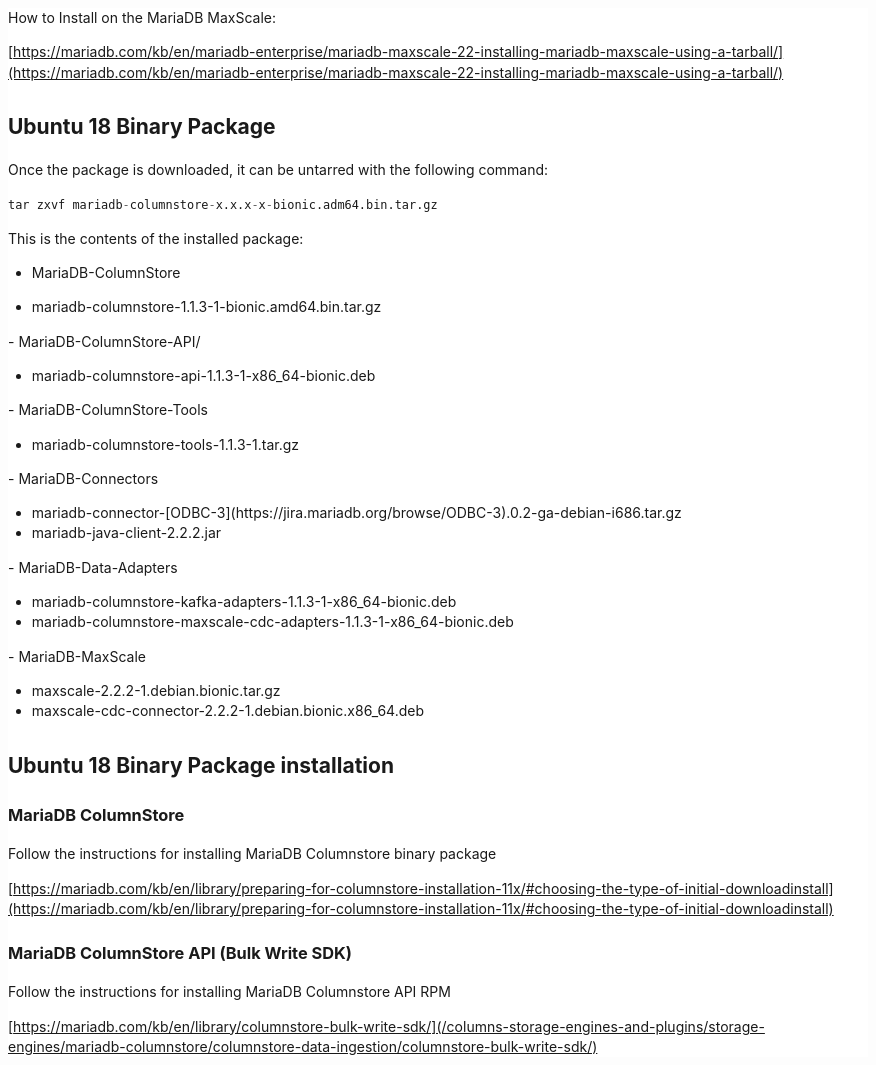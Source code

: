 How to Install on the MariaDB MaxScale:

[https://mariadb.com/kb/en/mariadb-enterprise/mariadb-maxscale-22-installing-mariadb-maxscale-using-a-tarball/](https://mariadb.com/kb/en/mariadb-enterprise/mariadb-maxscale-22-installing-mariadb-maxscale-using-a-tarball/)

## Ubuntu 18 Binary Package

Once the package is downloaded, it can be untarred with the following command:

```sql
tar zxvf mariadb-columnstore-x.x.x-x-bionic.adm64.bin.tar.gz
```

This is the contents of the installed package:

- MariaDB-ColumnStore
<ul start="1"><li>mariadb-columnstore-1.1.3-1-bionic.amd64.bin.tar.gz
</li></ul>
- MariaDB-ColumnStore-API/
<ul start="1"><li>mariadb-columnstore-api-1.1.3-1-x86_64-bionic.deb
</li></ul>
- MariaDB-ColumnStore-Tools
<ul start="1"><li>mariadb-columnstore-tools-1.1.3-1.tar.gz
</li></ul>
- MariaDB-Connectors
<ul start="1"><li>mariadb-connector-[ODBC-3](https://jira.mariadb.org/browse/ODBC-3).0.2-ga-debian-i686.tar.gz
</li><li>mariadb-java-client-2.2.2.jar
</li></ul>
- MariaDB-Data-Adapters
<ul start="1"><li>mariadb-columnstore-kafka-adapters-1.1.3-1-x86_64-bionic.deb
</li><li>mariadb-columnstore-maxscale-cdc-adapters-1.1.3-1-x86_64-bionic.deb
</li></ul>
- MariaDB-MaxScale
<ul start="1"><li>maxscale-2.2.2-1.debian.bionic.tar.gz
</li><li>maxscale-cdc-connector-2.2.2-1.debian.bionic.x86_64.deb
</li></ul>

## Ubuntu 18 Binary Package installation

### MariaDB ColumnStore

Follow the instructions for installing MariaDB Columnstore binary package

[https://mariadb.com/kb/en/library/preparing-for-columnstore-installation-11x/#choosing-the-type-of-initial-downloadinstall](https://mariadb.com/kb/en/library/preparing-for-columnstore-installation-11x/#choosing-the-type-of-initial-downloadinstall)

### MariaDB ColumnStore API (Bulk Write SDK)

Follow the instructions for installing MariaDB Columnstore API RPM

[https://mariadb.com/kb/en/library/columnstore-bulk-write-sdk/](/columns-storage-engines-and-plugins/storage-engines/mariadb-columnstore/columnstore-data-ingestion/columnstore-bulk-write-sdk/)
